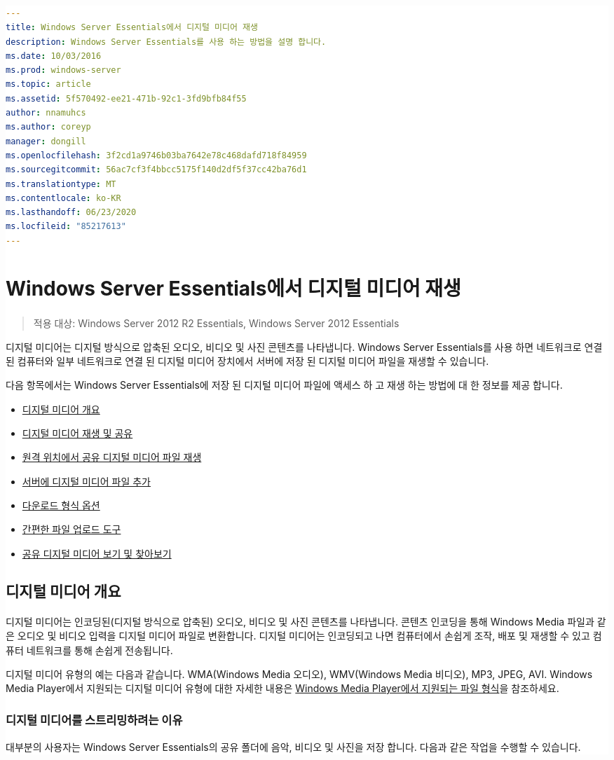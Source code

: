```yaml
---
title: Windows Server Essentials에서 디지털 미디어 재생
description: Windows Server Essentials를 사용 하는 방법을 설명 합니다.
ms.date: 10/03/2016
ms.prod: windows-server
ms.topic: article
ms.assetid: 5f570492-ee21-471b-92c1-3fd9bfb84f55
author: nnamuhcs
ms.author: coreyp
manager: dongill
ms.openlocfilehash: 3f2cd1a9746b03ba7642e78c468dafd718f84959
ms.sourcegitcommit: 56ac7cf3f4bbcc5175f140d2df5f37cc42ba76d1
ms.translationtype: MT
ms.contentlocale: ko-KR
ms.lasthandoff: 06/23/2020
ms.locfileid: "85217613"
---
```

# <a name="play-digital-media-in-windows-server-essentials"></a>Windows Server Essentials에서 디지털 미디어 재생

>적용 대상: Windows Server 2012 R2 Essentials, Windows Server 2012 Essentials

디지털 미디어는 디지털 방식으로 압축된 오디오, 비디오 및 사진 콘텐츠를 나타냅니다.  Windows Server Essentials를 사용 하면 네트워크로 연결 된 컴퓨터와 일부 네트워크로 연결 된 디지털 미디어 장치에서 서버에 저장 된 디지털 미디어 파일을 재생할 수 있습니다.  
  
 다음 항목에서는 Windows Server Essentials에 저장 된 디지털 미디어 파일에 액세스 하 고 재생 하는 방법에 대 한 정보를 제공 합니다.  
  

-   [디지털 미디어 개요](Play-Digital-Media-in-Windows-Server-Essentials.md#BKMK_1)  
  
-   [디지털 미디어 재생 및 공유](Play-Digital-Media-in-Windows-Server-Essentials.md#BKMK_2)  
  
-   [원격 위치에서 공유 디지털 미디어 파일 재생](Play-Digital-Media-in-Windows-Server-Essentials.md#BKMK_3)  
  
-   [서버에 디지털 미디어 파일 추가](Play-Digital-Media-in-Windows-Server-Essentials.md#BKMK_4)  
  
-   [다운로드 형식 옵션](Play-Digital-Media-in-Windows-Server-Essentials.md#BKMK_5)  
  
-   [간편한 파일 업로드 도구](Play-Digital-Media-in-Windows-Server-Essentials.md#BKMK_6)  
  
-   [공유 디지털 미디어 보기 및 찾아보기](Play-Digital-Media-in-Windows-Server-Essentials.md#BKMK_7)  

  
##  <a name="digital-media-overview"></a><a name="BKMK_1"></a>디지털 미디어 개요  
 디지털 미디어는 인코딩된(디지털 방식으로 압축된) 오디오, 비디오 및 사진 콘텐츠를 나타냅니다. 콘텐츠 인코딩을 통해 Windows Media 파일과 같은 오디오 및 비디오 입력을 디지털 미디어 파일로 변환합니다. 디지털 미디어는 인코딩되고 나면 컴퓨터에서 손쉽게 조작, 배포 및 재생할 수 있고 컴퓨터 네트워크를 통해 손쉽게 전송됩니다.  
  
 디지털 미디어 유형의 예는 다음과 같습니다. WMA(Windows Media 오디오), WMV(Windows Media 비디오), MP3, JPEG, AVI. Windows Media Player에서 지원되는 디지털 미디어 유형에 대한 자세한 내용은 [Windows Media Player에서 지원되는 파일 형식](https://support.microsoft.com/kb/316992)을 참조하세요.  
  
### <a name="why-would-i-want-to-stream-my-digital-media"></a>디지털 미디어를 스트리밍하려는 이유  
 대부분의 사용자는 Windows Server Essentials의 공유 폴더에 음악, 비디오 및 사진을 저장 합니다. 다음과 같은 작업을 수행할 수 있습니다.  
  